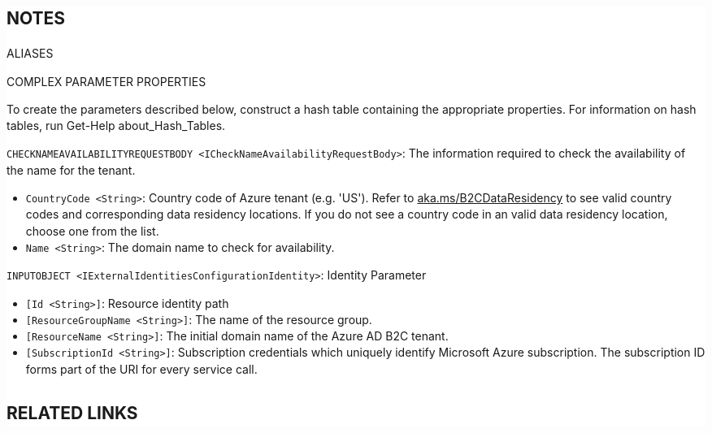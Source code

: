 ## NOTES

ALIASES

COMPLEX PARAMETER PROPERTIES

To create the parameters described below, construct a hash table containing the appropriate properties. For information on hash tables, run Get-Help about_Hash_Tables.


`CHECKNAMEAVAILABILITYREQUESTBODY <ICheckNameAvailabilityRequestBody>`: The information required to check the availability of the name for the tenant.
  - `CountryCode <String>`: Country code of Azure tenant (e.g. 'US'). Refer to [aka.ms/B2CDataResidency](https://aka.ms/B2CDataResidency) to see valid country codes and corresponding data residency locations. If you do not see a country code in an valid data residency location, choose one from the list.
  - `Name <String>`: The domain name to check for availability.

`INPUTOBJECT <IExternalIdentitiesConfigurationIdentity>`: Identity Parameter
  - `[Id <String>]`: Resource identity path
  - `[ResourceGroupName <String>]`: The name of the resource group.
  - `[ResourceName <String>]`: The initial domain name of the Azure AD B2C tenant.
  - `[SubscriptionId <String>]`: Subscription credentials which uniquely identify Microsoft Azure subscription. The subscription ID forms part of the URI for every service call.

## RELATED LINKS


